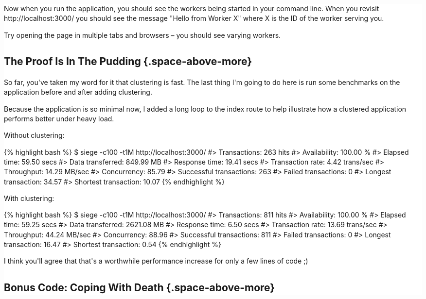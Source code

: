 Now when you run the application, you should see the workers being started in your command line. When you revisit http://localhost:3000/ you should see the message "Hello from Worker X" where X is the ID of the worker serving you.

Try opening the page in multiple tabs and browsers – you should see varying workers.


The Proof Is In The Pudding {.space-above-more}
---------------------------

So far, you've taken my word for it that clustering is fast. The last thing I'm going to do here is run some benchmarks on the application before and after adding clustering.

Because the application is so minimal now, I added a long loop to the index route to help illustrate how a clustered application performs better under heavy load.

Without clustering:

{% highlight bash %}
$ siege -c100 -t1M http://localhost:3000/
#> Transactions:                263 hits
#> Availability:                100.00 %
#> Elapsed time:                59.50 secs
#> Data transferred:            849.99 MB
#> Response time:               19.41 secs
#> Transaction rate:            4.42 trans/sec
#> Throughput:                  14.29 MB/sec
#> Concurrency:                 85.79
#> Successful transactions:     263
#> Failed transactions:         0
#> Longest transaction:         34.57
#> Shortest transaction:        10.07
{% endhighlight %}

With clustering:

{% highlight bash %}
$ siege -c100 -t1M http://localhost:3000/
#> Transactions:                811 hits
#> Availability:                100.00 %
#> Elapsed time:                59.25 secs
#> Data transferred:            2621.08 MB
#> Response time:               6.50 secs
#> Transaction rate:            13.69 trans/sec
#> Throughput:                  44.24 MB/sec
#> Concurrency:                 88.96
#> Successful transactions:     811
#> Failed transactions:         0
#> Longest transaction:         16.47
#> Shortest transaction:        0.54
{% endhighlight %}

I think you'll agree that that's a worthwhile performance increase for only a few lines of code ;)


Bonus Code: Coping With Death {.space-above-more}
-----------------------------
